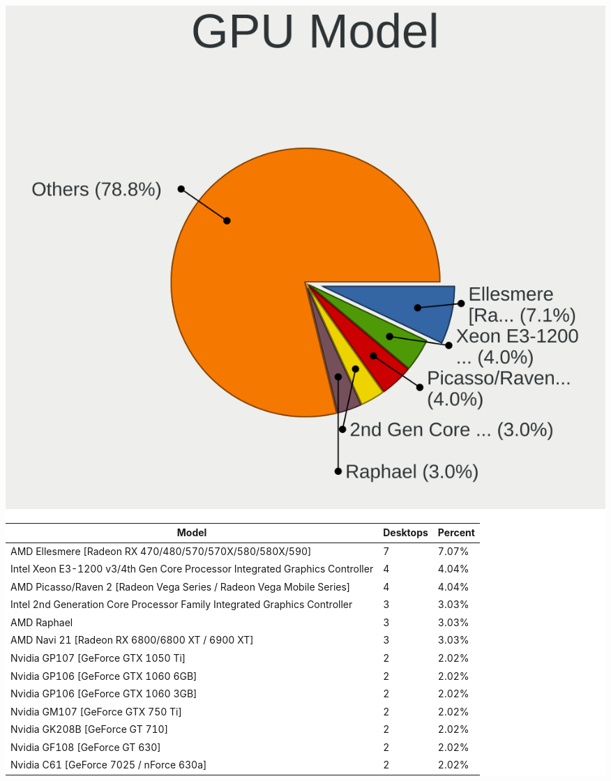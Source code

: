 ![GPU Model](./images/pie_chart/gpu_model.svg)


| Model                                                                       | Desktops | Percent |
|-----------------------------------------------------------------------------|----------|---------|
| AMD Ellesmere [Radeon RX 470/480/570/570X/580/580X/590]                     | 7        | 7.07%   |
| Intel Xeon E3-1200 v3/4th Gen Core Processor Integrated Graphics Controller | 4        | 4.04%   |
| AMD Picasso/Raven 2 [Radeon Vega Series / Radeon Vega Mobile Series]        | 4        | 4.04%   |
| Intel 2nd Generation Core Processor Family Integrated Graphics Controller   | 3        | 3.03%   |
| AMD Raphael                                                                 | 3        | 3.03%   |
| AMD Navi 21 [Radeon RX 6800/6800 XT / 6900 XT]                              | 3        | 3.03%   |
| Nvidia GP107 [GeForce GTX 1050 Ti]                                          | 2        | 2.02%   |
| Nvidia GP106 [GeForce GTX 1060 6GB]                                         | 2        | 2.02%   |
| Nvidia GP106 [GeForce GTX 1060 3GB]                                         | 2        | 2.02%   |
| Nvidia GM107 [GeForce GTX 750 Ti]                                           | 2        | 2.02%   |
| Nvidia GK208B [GeForce GT 710]                                              | 2        | 2.02%   |
| Nvidia GF108 [GeForce GT 630]                                               | 2        | 2.02%   |
| Nvidia C61 [GeForce 7025 / nForce 630a]                                     | 2        | 2.02%   |